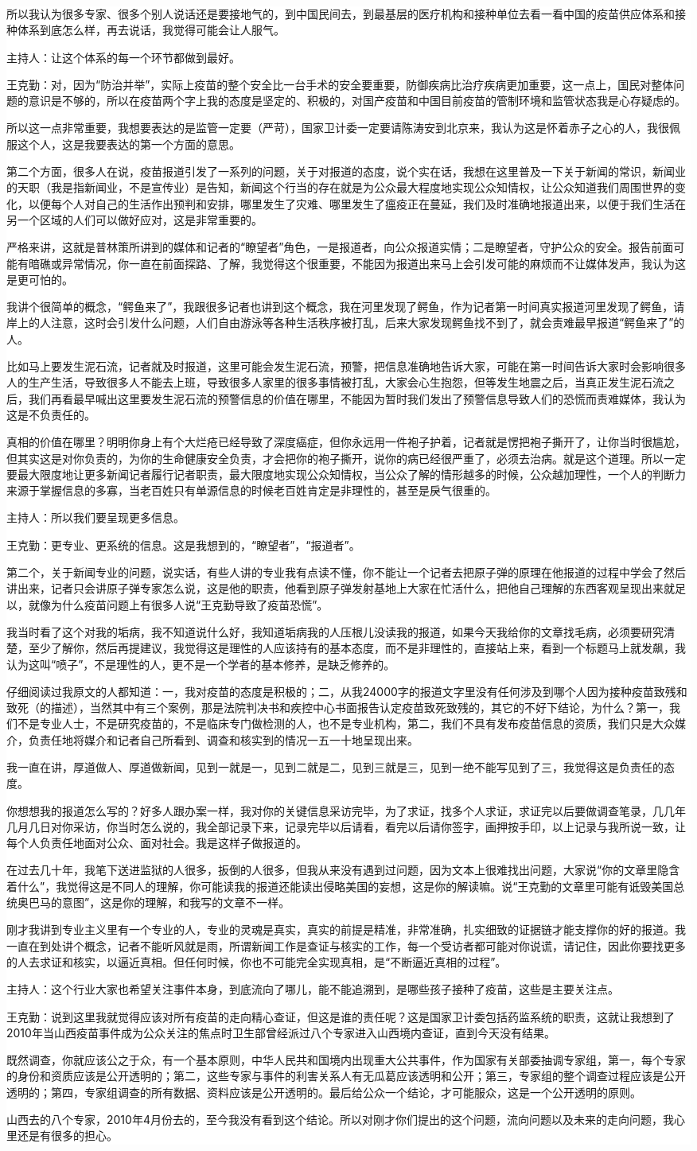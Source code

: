 所以我认为很多专家、很多个别人说话还是要接地气的，到中国民间去，到最基层的医疗机构和接种单位去看一看中国的疫苗供应体系和接种体系到底怎么样，再去说话，我觉得可能会让人服气。

主持人：让这个体系的每一个环节都做到最好。

王克勤：对，因为“防治并举”，实际上疫苗的整个安全比一台手术的安全要重要，防御疾病比治疗疾病更加重要，这一点上，国民对整体问题的意识是不够的，所以在疫苗两个字上我的态度是坚定的、积极的，对国产疫苗和中国目前疫苗的管制环境和监管状态我是心存疑虑的。

所以这一点非常重要，我想要表达的是监管一定要（严苛），国家卫计委一定要请陈涛安到北京来，我认为这是怀着赤子之心的人，我很佩服这个人，这是我要表达的第一个方面的意思。

第二个方面，很多人在说，疫苗报道引发了一系列的问题，关于对报道的态度，说个实在话，我想在这里普及一下关于新闻的常识，新闻业的天职（我是指新闻业，不是宣传业）是告知，新闻这个行当的存在就是为公众最大程度地实现公众知情权，让公众知道我们周围世界的变化，以便每个人对自己的生活作出预判和安排，哪里发生了灾难、哪里发生了瘟疫正在蔓延，我们及时准确地报道出来，以便于我们生活在另一个区域的人们可以做好应对，这是非常重要的。

严格来讲，这就是普林策所讲到的媒体和记者的“瞭望者”角色，一是报道者，向公众报道实情；二是瞭望者，守护公众的安全。报告前面可能有暗礁或异常情况，你一直在前面探路、了解，我觉得这个很重要，不能因为报道出来马上会引发可能的麻烦而不让媒体发声，我认为这是更可怕的。

我讲个很简单的概念，“鳄鱼来了”，我跟很多记者也讲到这个概念，我在河里发现了鳄鱼，作为记者第一时间真实报道河里发现了鳄鱼，请岸上的人注意，这时会引发什么问题，人们自由游泳等各种生活秩序被打乱，后来大家发现鳄鱼找不到了，就会责难最早报道“鳄鱼来了”的人。

比如马上要发生泥石流，记者就及时报道，这里可能会发生泥石流，预警，把信息准确地告诉大家，可能在第一时间告诉大家时会影响很多人的生产生活，导致很多人不能去上班，导致很多人家里的很多事情被打乱，大家会心生抱怨，但等发生地震之后，当真正发生泥石流之后，我们再看最早喊出这里要发生泥石流的预警信息的价值在哪里，不能因为暂时我们发出了预警信息导致人们的恐慌而责难媒体，我认为这是不负责任的。

真相的价值在哪里？明明你身上有个大烂疮已经导致了深度癌症，但你永远用一件袍子护着，记者就是愣把袍子撕开了，让你当时很尴尬，但其实这是对你负责的，为你的生命健康安全负责，才会把你的袍子撕开，说你的病已经很严重了，必须去治病。就是这个道理。所以一定要最大限度地让更多新闻记者履行记者职责，最大限度地实现公众知情权，当公众了解的情形越多的时候，公众越加理性，一个人的判断力来源于掌握信息的多寡，当老百姓只有单源信息的时候老百姓肯定是非理性的，甚至是戾气很重的。

主持人：所以我们要呈现更多信息。

王克勤：更专业、更系统的信息。这是我想到的，“瞭望者”，“报道者”。

第二个，关于新闻专业的问题，说实话，有些人讲的专业我有点读不懂，你不能让一个记者去把原子弹的原理在他报道的过程中学会了然后讲出来，记者只会讲原子弹专家怎么说，这是他的职责，他看到原子弹发射基地上大家在忙活什么，把他自己理解的东西客观呈现出来就足以，就像为什么疫苗问题上有很多人说“王克勤导致了疫苗恐慌”。

我当时看了这个对我的垢病，我不知道说什么好，我知道垢病我的人压根儿没读我的报道，如果今天我给你的文章找毛病，必须要研究清楚，至少了解你，然后再提建议，我觉得这是理性的人应该持有的基本态度，而不是非理性的，直接站上来，看到一个标题马上就发飙，我认为这叫“喷子”，不是理性的人，更不是一个学者的基本修养，是缺乏修养的。

仔细阅读过我原文的人都知道：一，我对疫苗的态度是积极的；二，从我24000字的报道文字里没有任何涉及到哪个人因为接种疫苗致残和致死（的描述），当然其中有三个案例，那是法院判决书和疾控中心书面报告认定疫苗致死致残的，其它的不好下结论，为什么？第一，我们不是专业人士，不是研究疫苗的，不是临床专门做检测的人，也不是专业机构，第二，我们不具有发布疫苗信息的资质，我们只是大众媒介，负责任地将媒介和记者自己所看到、调查和核实到的情况一五一十地呈现出来。

我一直在讲，厚道做人、厚道做新闻，见到一就是一，见到二就是二，见到三就是三，见到一绝不能写见到了三，我觉得这是负责任的态度。

你想想我的报道怎么写的？好多人跟办案一样，我对你的关键信息采访完毕，为了求证，找多个人求证，求证完以后要做调查笔录，几几年几月几日对你采访，你当时怎么说的，我全部记录下来，记录完毕以后请看，看完以后请你签字，画押按手印，以上记录与我所说一致，让每个人负责任地面对公众、面对社会。我是这样子做报道的。

在过去几十年，我笔下送进监狱的人很多，扳倒的人很多，但我从来没有遇到过问题，因为文本上很难找出问题，大家说“你的文章里隐含着什么”，我觉得这是不同人的理解，你可能读我的报道还能读出侵略美国的妄想，这是你的解读嘛。说“王克勤的文章里可能有诋毁美国总统奥巴马的意图”，这是你的理解，和我写的文章不一样。

刚才我讲到专业主义里有一个专业的人，专业的灵魂是真实，真实的前提是精准，非常准确，扎实细致的证据链才能支撑你的好的报道。我一直在到处讲个概念，记者不能听风就是雨，所谓新闻工作是查证与核实的工作，每一个受访者都可能对你说谎，请记住，因此你要找更多的人去求证和核实，以逼近真相。但任何时候，你也不可能完全实现真相，是“不断逼近真相的过程”。

主持人：这个行业大家也希望关注事件本身，到底流向了哪儿，能不能追溯到，是哪些孩子接种了疫苗，这些是主要关注点。

王克勤：说到这里我就觉得应该对所有疫苗的走向精心查证，但这是谁的责任呢？这是国家卫计委包括药监系统的职责，这就让我想到了2010年当山西疫苗事件成为公众关注的焦点时卫生部曾经派过八个专家进入山西境内查证，直到今天没有结果。

既然调查，你就应该公之于众，有一个基本原则，中华人民共和国境内出现重大公共事件，作为国家有关部委抽调专家组，第一，每个专家的身份和资质应该是公开透明的；第二，这些专家与事件的利害关系人有无瓜葛应该透明和公开；第三，专家组的整个调查过程应该是公开透明的；第四，专家组调查的所有数据、资料应该是公开透明的。最后给公众一个结论，才可能服众，这是一个公开透明的原则。

山西去的八个专家，2010年4月份去的，至今我没有看到这个结论。所以对刚才你们提出的这个问题，流向问题以及未来的走向问题，我心里还是有很多的担心。
